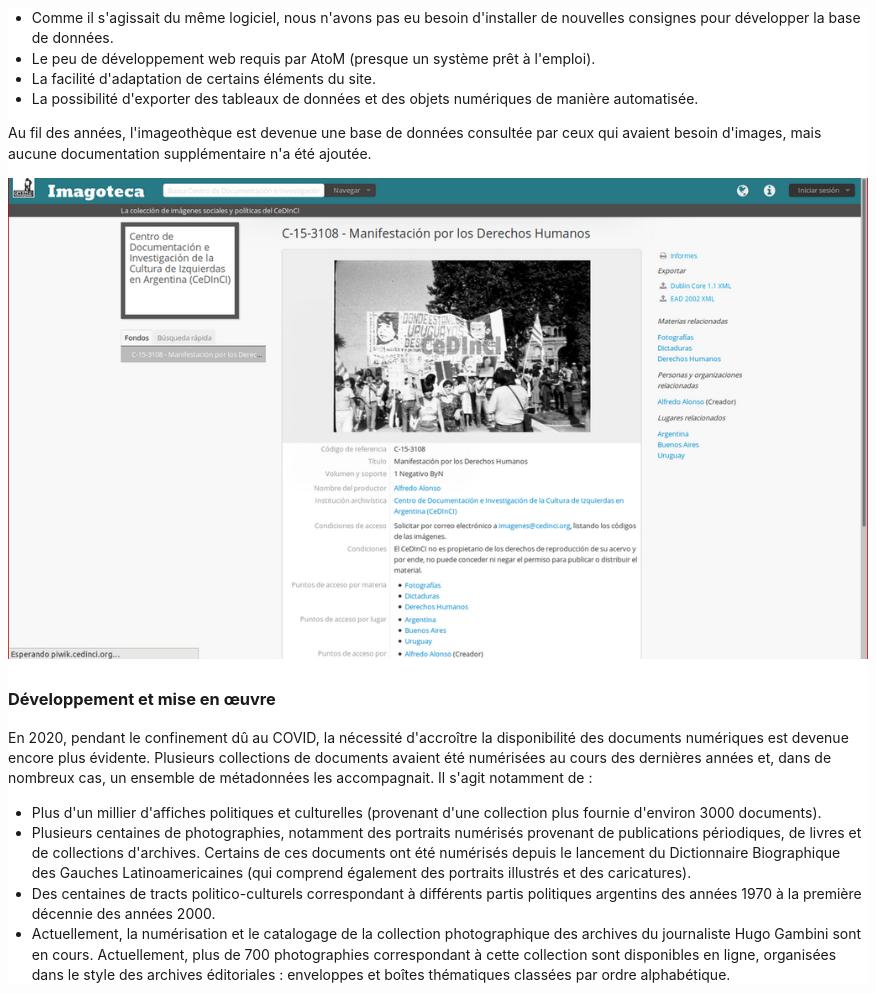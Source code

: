 - Comme il s'agissait du même logiciel, nous n'avons pas eu besoin d'installer de nouvelles consignes pour développer la base de données.
- Le peu de développement web requis par AtoM (presque un système prêt à l'emploi).
- La facilité d'adaptation de certains éléments du site.
- La possibilité d'exporter des tableaux de données et des objets numériques de manière automatisée.

Au fil des années, l'imageothèque est devenue une base de données consultée par ceux qui avaient besoin d'images, mais aucune documentation supplémentaire n'a été ajoutée.

![Imagen 2: exemple d'un registre de l´Imageothèque de 2016](06/imagen_2.jpg)

### Développement et mise en œuvre

En 2020, pendant le confinement dû au COVID, la nécessité d'accroître la disponibilité des documents numériques est devenue encore plus évidente. Plusieurs collections de documents avaient été numérisées au cours des dernières années et, dans de nombreux cas, un ensemble de métadonnées les accompagnait. Il s'agit notamment de :

* Plus d'un millier d'affiches politiques et culturelles (provenant d'une collection plus fournie d'environ 3000 documents).
* Plusieurs centaines de photographies, notamment des portraits numérisés provenant de publications périodiques, de livres et de collections d'archives. Certains de ces documents ont été numérisés depuis le lancement du Dictionnaire Biographique des Gauches Latinoamericaines (qui comprend également des portraits illustrés et des caricatures).
* Des centaines de tracts politico-culturels correspondant à différents partis politiques argentins des années 1970 à la première décennie des années 2000.
* Actuellement, la numérisation et le catalogage de la collection photographique des archives du journaliste Hugo Gambini sont en cours. Actuellement, plus de 700 photographies correspondant à cette collection sont disponibles en ligne, organisées dans le style des archives éditoriales : enveloppes et boîtes thématiques classées par ordre alphabétique.
